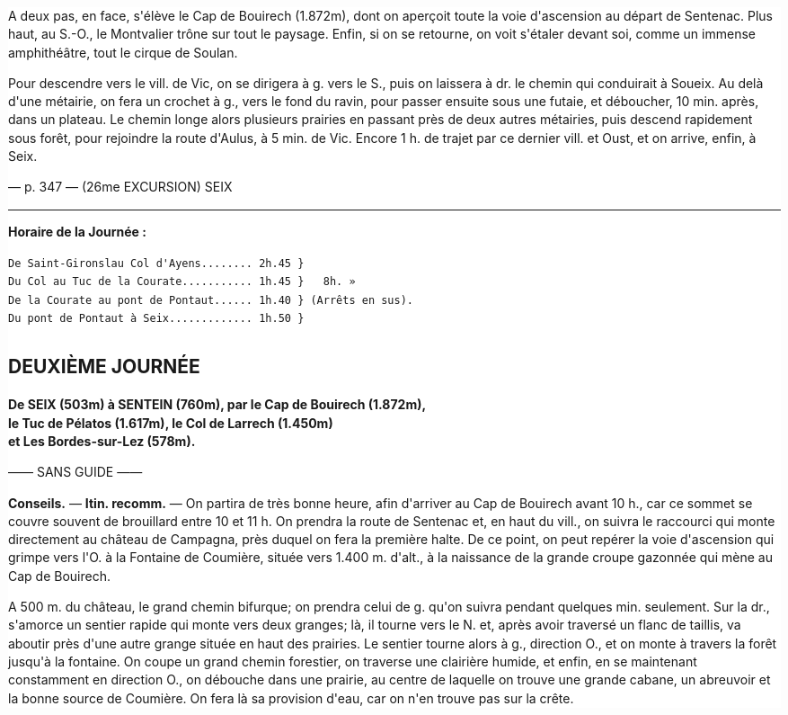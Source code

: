 A deux pas, en face, s'élève le Cap de Bouirech (1.872m), dont
on aperçoit toute la voie d'ascension au départ de Sentenac.
Plus haut, au S.-O., le Montvalier trône sur tout le paysage. Enfin,
si on se retourne, on voit s'étaler devant soi, comme un immense
amphithéâtre, tout le cirque de Soulan.

Pour descendre vers le vill. de Vic, on se dirigera à g. vers
le S., puis on laissera à dr. le chemin qui conduirait à Soueix.
Au delà d'une métairie, on fera un crochet à g., vers le fond du
ravin, pour passer ensuite sous une futaie, et déboucher, 10 min.
après, dans un plateau. Le chemin longe alors plusieurs prairies
en passant près de deux autres métairies, puis descend rapidement
sous forêt, pour rejoindre la route d'Aulus, à 5 min. de
Vic. Encore 1 h. de trajet par ce dernier vill. et Oust, et on
arrive, enfin, à Seix.

<div class="page"/>

— p. 347 — (26me EXCURSION) SEIX
****

__Horaire de la Journée :__

```
De Saint-Gironslau Col d'Ayens........ 2h.45 }
Du Col au Tuc de la Courate........... 1h.45 }   8h. »
De la Courate au pont de Pontaut...... 1h.40 } (Arrêts en sus).
Du pont de Pontaut à Seix............. 1h.50 }
```

## DEUXIÈME JOURNÉE

__De SEIX (503m) à SENTEIN (760m), par le Cap de Bouirech (1.872m),__<br>
__le Tuc de Pélatos (1.617m), le Col de Larrech (1.450m)__<br>
__et Les Bordes-sur-Lez (578m).__

—— SANS GUIDE ——

__Conseils.__ — __Itin. recomm.__ — On partira de très bonne heure,
afin d'arriver au Cap de Bouirech avant 10 h., car ce sommet
se couvre souvent de brouillard entre 10 et 11 h. On prendra
la route de Sentenac et, en haut du vill., on suivra le raccourci
qui monte directement au château de Campagna, près duquel on
fera la première halte. De ce point, on peut repérer la voie
d'ascension qui grimpe vers l'O. à la Fontaine de Coumière,
située vers 1.400 m. d'alt., à la naissance de la grande croupe
gazonnée qui mène au Cap de Bouirech.

A 500 m. du château, le grand chemin bifurque; on prendra
celui de g. qu'on suivra pendant quelques min. seulement. Sur
la dr., s'amorce un sentier rapide qui monte vers deux granges;
là, il tourne vers le N. et, après avoir traversé un flanc de taillis,
va aboutir près d'une autre grange située en haut des prairies.
Le sentier tourne alors à g., direction O., et on monte à travers
la forêt jusqu'à la fontaine. On coupe un grand chemin forestier,
on traverse une clairière humide, et enfin, en se maintenant
constamment en direction O., on débouche dans une prairie,
au centre de laquelle on trouve une grande cabane, un abreuvoir
et la bonne source de Coumière. On fera là sa provision
d'eau, car on n'en trouve pas sur la crête.
